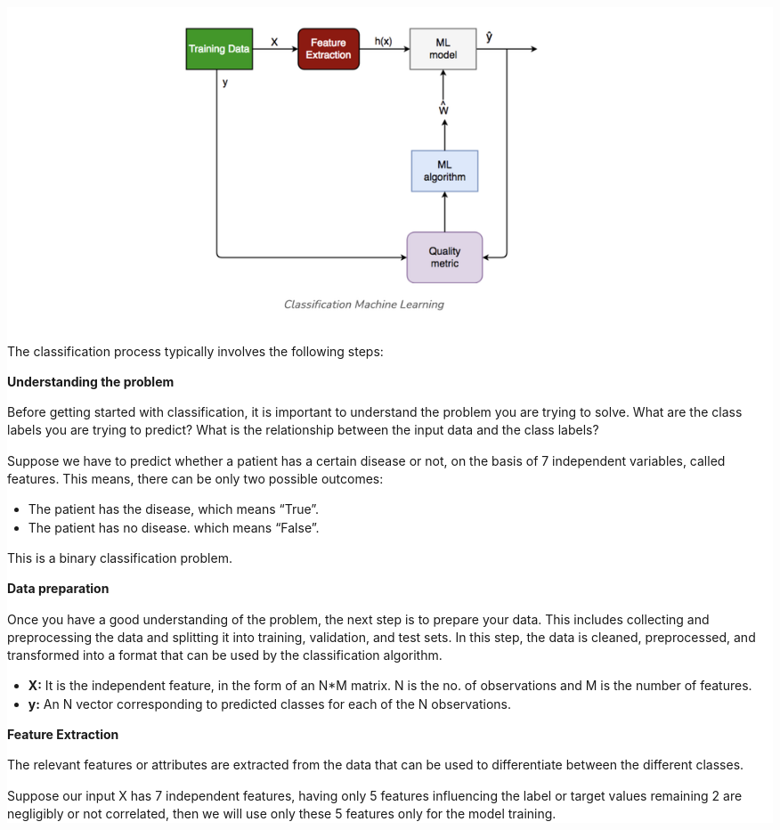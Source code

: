 ![Classification](../img/classification2.png)

The classification process typically involves the following steps:

**Understanding the problem**

Before getting started with classification, it is important to understand the problem you are trying to solve. What are the class labels you are trying to predict? What is the relationship between the input data and the class labels?

Suppose we have to predict whether a patient has a certain disease or not, on the basis of 7 independent variables, called features. This means, there can be only two possible outcomes: 

- The patient has the disease, which means “True”.
- The patient has no disease. which means “False”.

This is a binary classification problem.

**Data preparation**

Once you have a good understanding of the problem, the next step is to prepare your data. This includes collecting and preprocessing the data and splitting it into training, validation, and test sets. In this step, the data is cleaned, preprocessed, and transformed into a format that can be used by the classification algorithm.

- **X:** It is the independent feature, in the form of an N*M matrix. N is the no. of observations and M is the number of features.
- **y:** An N vector corresponding to predicted classes for each of the N observations.

**Feature Extraction**

The relevant features or attributes are extracted from the data that can be used to differentiate between the different classes.

Suppose our input X has 7 independent features, having only 5 features influencing the label or target values remaining 2 are negligibly or not correlated, then we will use only these 5 features only for the model training. 
